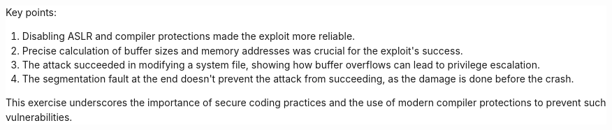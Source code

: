 Key points:
1. Disabling ASLR and compiler protections made the exploit more reliable.
2. Precise calculation of buffer sizes and memory addresses was crucial for the exploit's success.
3. The attack succeeded in modifying a system file, showing how buffer overflows can lead to privilege escalation.
4. The segmentation fault at the end doesn't prevent the attack from succeeding, as the damage is done before the crash.

This exercise underscores the importance of secure coding practices and the use of modern compiler protections to prevent such vulnerabilities.

